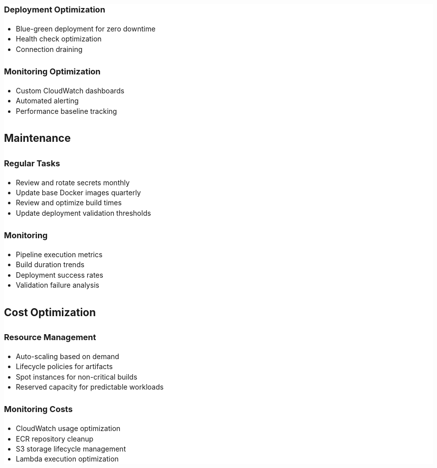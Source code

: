 ### Deployment Optimization
- Blue-green deployment for zero downtime
- Health check optimization
- Connection draining

### Monitoring Optimization
- Custom CloudWatch dashboards
- Automated alerting
- Performance baseline tracking

## Maintenance

### Regular Tasks
- Review and rotate secrets monthly
- Update base Docker images quarterly
- Review and optimize build times
- Update deployment validation thresholds

### Monitoring
- Pipeline execution metrics
- Build duration trends
- Deployment success rates
- Validation failure analysis

## Cost Optimization

### Resource Management
- Auto-scaling based on demand
- Lifecycle policies for artifacts
- Spot instances for non-critical builds
- Reserved capacity for predictable workloads

### Monitoring Costs
- CloudWatch usage optimization
- ECR repository cleanup
- S3 storage lifecycle management
- Lambda execution optimization